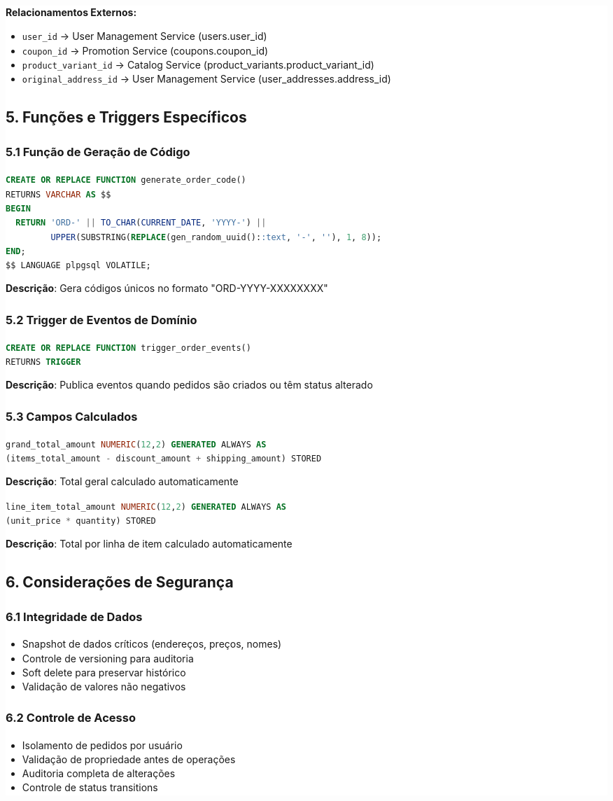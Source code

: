 **Relacionamentos Externos:**
- `user_id` → User Management Service (users.user_id)
- `coupon_id` → Promotion Service (coupons.coupon_id)
- `product_variant_id` → Catalog Service (product_variants.product_variant_id)
- `original_address_id` → User Management Service (user_addresses.address_id)

## 5. Funções e Triggers Específicos

### 5.1 Função de Geração de Código
```sql
CREATE OR REPLACE FUNCTION generate_order_code()
RETURNS VARCHAR AS $$
BEGIN
  RETURN 'ORD-' || TO_CHAR(CURRENT_DATE, 'YYYY-') || 
         UPPER(SUBSTRING(REPLACE(gen_random_uuid()::text, '-', ''), 1, 8));
END;
$$ LANGUAGE plpgsql VOLATILE;
```
**Descrição**: Gera códigos únicos no formato "ORD-YYYY-XXXXXXXX"

### 5.2 Trigger de Eventos de Domínio
```sql
CREATE OR REPLACE FUNCTION trigger_order_events()
RETURNS TRIGGER
```
**Descrição**: Publica eventos quando pedidos são criados ou têm status alterado

### 5.3 Campos Calculados
```sql
grand_total_amount NUMERIC(12,2) GENERATED ALWAYS AS 
(items_total_amount - discount_amount + shipping_amount) STORED
```
**Descrição**: Total geral calculado automaticamente

```sql
line_item_total_amount NUMERIC(12,2) GENERATED ALWAYS AS 
(unit_price * quantity) STORED
```
**Descrição**: Total por linha de item calculado automaticamente

## 6. Considerações de Segurança

### 6.1 Integridade de Dados
- Snapshot de dados críticos (endereços, preços, nomes)
- Controle de versioning para auditoria
- Soft delete para preservar histórico
- Validação de valores não negativos

### 6.2 Controle de Acesso
- Isolamento de pedidos por usuário
- Validação de propriedade antes de operações
- Auditoria completa de alterações
- Controle de status transitions
